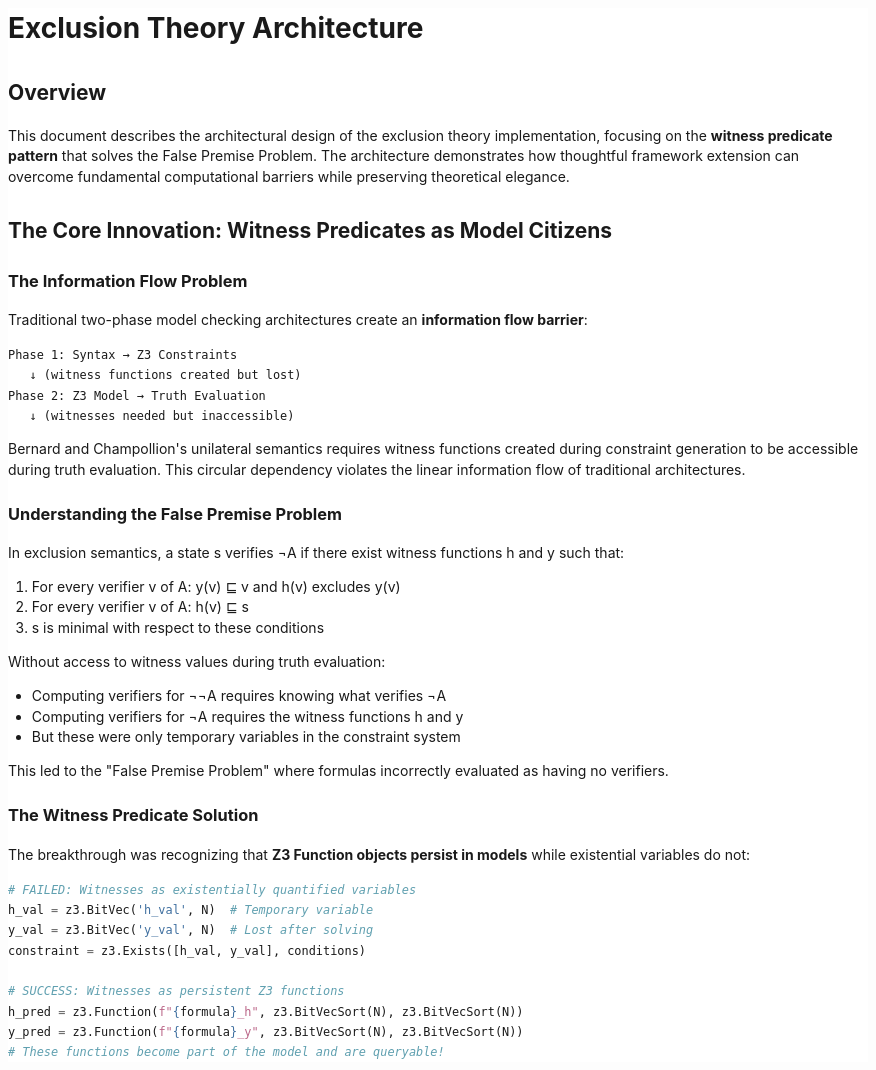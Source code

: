 # Exclusion Theory Architecture

## Overview

This document describes the architectural design of the exclusion theory implementation, focusing on the **witness predicate pattern** that solves the False Premise Problem. The architecture demonstrates how thoughtful framework extension can overcome fundamental computational barriers while preserving theoretical elegance.

## The Core Innovation: Witness Predicates as Model Citizens

### The Information Flow Problem

Traditional two-phase model checking architectures create an **information flow barrier**:

```
Phase 1: Syntax → Z3 Constraints
   ↓ (witness functions created but lost)
Phase 2: Z3 Model → Truth Evaluation  
   ↓ (witnesses needed but inaccessible)
```

Bernard and Champollion's unilateral semantics requires witness functions created during constraint generation to be accessible during truth evaluation. This circular dependency violates the linear information flow of traditional architectures.

### Understanding the False Premise Problem

In exclusion semantics, a state s verifies ¬A if there exist witness functions h and y such that:
1. For every verifier v of A: y(v) ⊑ v and h(v) excludes y(v)
2. For every verifier v of A: h(v) ⊑ s
3. s is minimal with respect to these conditions

Without access to witness values during truth evaluation:
- Computing verifiers for ¬¬A requires knowing what verifies ¬A
- Computing verifiers for ¬A requires the witness functions h and y
- But these were only temporary variables in the constraint system

This led to the "False Premise Problem" where formulas incorrectly evaluated as having no verifiers.

### The Witness Predicate Solution

The breakthrough was recognizing that **Z3 Function objects persist in models** while existential variables do not:

```python
# FAILED: Witnesses as existentially quantified variables
h_val = z3.BitVec('h_val', N)  # Temporary variable
y_val = z3.BitVec('y_val', N)  # Lost after solving
constraint = z3.Exists([h_val, y_val], conditions)

# SUCCESS: Witnesses as persistent Z3 functions  
h_pred = z3.Function(f"{formula}_h", z3.BitVecSort(N), z3.BitVecSort(N))
y_pred = z3.Function(f"{formula}_y", z3.BitVecSort(N), z3.BitVecSort(N))
# These functions become part of the model and are queryable!
```
